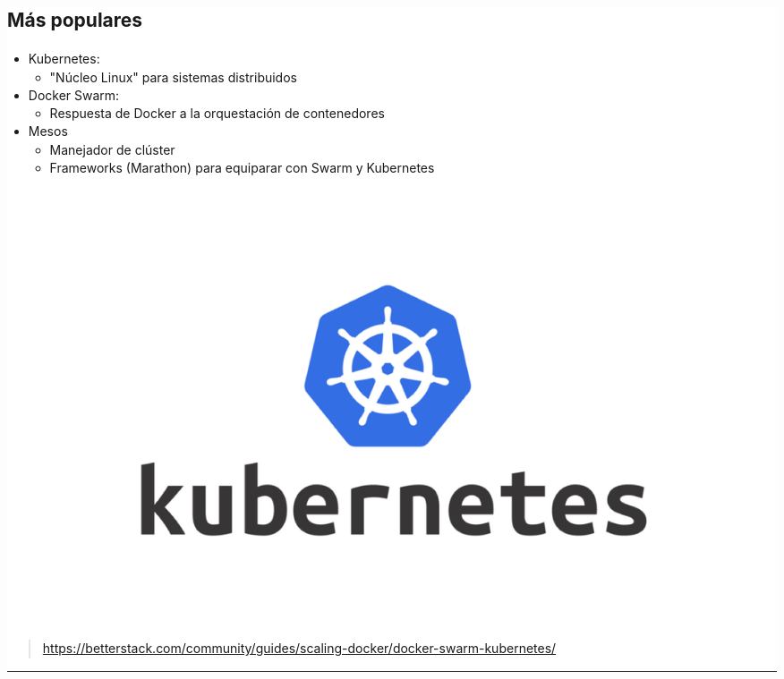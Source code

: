 ## Más populares

- Kubernetes:
    - "Núcleo Linux" para sistemas distribuidos
- Docker Swarm:
    - Respuesta de Docker a la orquestación de contenedores
- Mesos
    - Manejador de clúster
    - Frameworks (Marathon) para equiparar con Swarm y Kubernetes

![bg right w:90%](images/containers/Kubernetes-logo.png)

> https://betterstack.com/community/guides/scaling-docker/docker-swarm-kubernetes/


---
